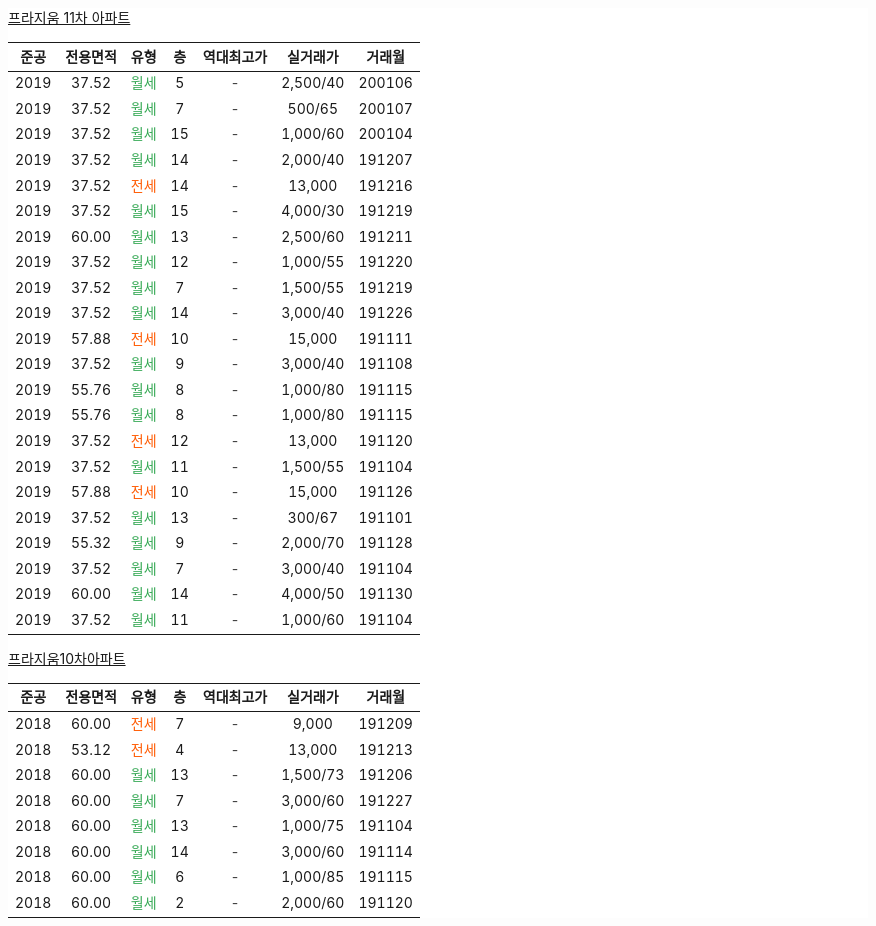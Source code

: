 [프라지움 11차 아파트](https://search.naver.com/search.naver?query=%EC%B6%A9%EC%B2%AD%EB%82%A8%EB%8F%84+%EC%B2%9C%EC%95%88%EC%8B%9C+%EC%84%9C%EB%B6%81%EA%B5%AC+%EC%84%B1%EC%A0%95%EB%8F%99+%ED%94%84%EB%9D%BC%EC%A7%80%EC%9B%80+11%EC%B0%A8+%EC%95%84%ED%8C%8C%ED%8A%B8)

|준공|전용면적|유형|층|역대최고가|실거래가|거래월|
|:---:|:---:|:---:|:---:|:---:|:---:|:---:|
|2019|37.52|<span style="color:#34a853">월세</span>|5|<span style="color:#444444">-</span>|2,500/40|200106|
|2019|37.52|<span style="color:#34a853">월세</span>|7|<span style="color:#444444">-</span>|500/65|200107|
|2019|37.52|<span style="color:#34a853">월세</span>|15|<span style="color:#444444">-</span>|1,000/60|200104|
|2019|37.52|<span style="color:#34a853">월세</span>|14|<span style="color:#444444">-</span>|2,000/40|191207|
|2019|37.52|<span style="color:#ff5a00">전세</span>|14|<span style="color:#444444">-</span>|13,000|191216|
|2019|37.52|<span style="color:#34a853">월세</span>|15|<span style="color:#444444">-</span>|4,000/30|191219|
|2019|60.00|<span style="color:#34a853">월세</span>|13|<span style="color:#444444">-</span>|2,500/60|191211|
|2019|37.52|<span style="color:#34a853">월세</span>|12|<span style="color:#444444">-</span>|1,000/55|191220|
|2019|37.52|<span style="color:#34a853">월세</span>|7|<span style="color:#444444">-</span>|1,500/55|191219|
|2019|37.52|<span style="color:#34a853">월세</span>|14|<span style="color:#444444">-</span>|3,000/40|191226|
|2019|57.88|<span style="color:#ff5a00">전세</span>|10|<span style="color:#444444">-</span>|15,000|191111|
|2019|37.52|<span style="color:#34a853">월세</span>|9|<span style="color:#444444">-</span>|3,000/40|191108|
|2019|55.76|<span style="color:#34a853">월세</span>|8|<span style="color:#444444">-</span>|1,000/80|191115|
|2019|55.76|<span style="color:#34a853">월세</span>|8|<span style="color:#444444">-</span>|1,000/80|191115|
|2019|37.52|<span style="color:#ff5a00">전세</span>|12|<span style="color:#444444">-</span>|13,000|191120|
|2019|37.52|<span style="color:#34a853">월세</span>|11|<span style="color:#444444">-</span>|1,500/55|191104|
|2019|57.88|<span style="color:#ff5a00">전세</span>|10|<span style="color:#444444">-</span>|15,000|191126|
|2019|37.52|<span style="color:#34a853">월세</span>|13|<span style="color:#444444">-</span>|300/67|191101|
|2019|55.32|<span style="color:#34a853">월세</span>|9|<span style="color:#444444">-</span>|2,000/70|191128|
|2019|37.52|<span style="color:#34a853">월세</span>|7|<span style="color:#444444">-</span>|3,000/40|191104|
|2019|60.00|<span style="color:#34a853">월세</span>|14|<span style="color:#444444">-</span>|4,000/50|191130|
|2019|37.52|<span style="color:#34a853">월세</span>|11|<span style="color:#444444">-</span>|1,000/60|191104|

[프라지움10차아파트](https://search.naver.com/search.naver?query=%EC%B6%A9%EC%B2%AD%EB%82%A8%EB%8F%84+%EC%B2%9C%EC%95%88%EC%8B%9C+%EC%84%9C%EB%B6%81%EA%B5%AC+%EC%84%B1%EC%A0%95%EB%8F%99+%ED%94%84%EB%9D%BC%EC%A7%80%EC%9B%8010%EC%B0%A8%EC%95%84%ED%8C%8C%ED%8A%B8)

|준공|전용면적|유형|층|역대최고가|실거래가|거래월|
|:---:|:---:|:---:|:---:|:---:|:---:|:---:|
|2018|60.00|<span style="color:#ff5a00">전세</span>|7|<span style="color:#444444">-</span>|9,000|191209|
|2018|53.12|<span style="color:#ff5a00">전세</span>|4|<span style="color:#444444">-</span>|13,000|191213|
|2018|60.00|<span style="color:#34a853">월세</span>|13|<span style="color:#444444">-</span>|1,500/73|191206|
|2018|60.00|<span style="color:#34a853">월세</span>|7|<span style="color:#444444">-</span>|3,000/60|191227|
|2018|60.00|<span style="color:#34a853">월세</span>|13|<span style="color:#444444">-</span>|1,000/75|191104|
|2018|60.00|<span style="color:#34a853">월세</span>|14|<span style="color:#444444">-</span>|3,000/60|191114|
|2018|60.00|<span style="color:#34a853">월세</span>|6|<span style="color:#444444">-</span>|1,000/85|191115|
|2018|60.00|<span style="color:#34a853">월세</span>|2|<span style="color:#444444">-</span>|2,000/60|191120|